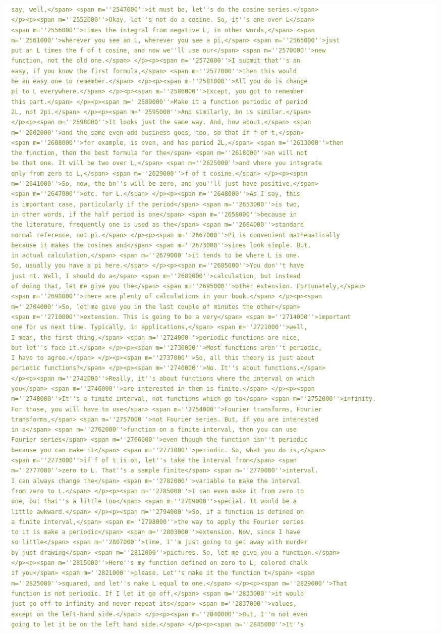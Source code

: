 ```yaml
  say, well,</span> <span m=''2547000''>it must be, let''s do the cosine series.</span>
  </p><p><span m=''2552000''>Okay, let''s not do a cosine. So, it''s one over L</span>
  <span m=''2556000''>times the integral from negative L, in other words,</span> <span
  m=''2561000''>wherever you see an L, wherever you see a pi,</span> <span m=''2565000''>just
  put an L times the f of t cosine, and now we''ll use our</span> <span m=''2570000''>new
  function, not the old one.</span> </p><p><span m=''2572000''>I submit that''s an
  easy, if you know the first formula,</span> <span m=''2577000''>then this would
  be an easy one to remember.</span> </p><p><span m=''2581000''>All you do is change
  pi to L everywhere.</span> </p><p><span m=''2586000''>Except, you got to remember
  this part.</span> </p><p><span m=''2589000''>Make it a function periodic of period
  2L, not 2pi.</span> </p><p><span m=''2595000''>And similarly, bn is similar.</span>
  </p><p><span m=''2598000''>It looks just the same way. And, how about,</span> <span
  m=''2602000''>and the same even-odd business goes, too, so that if f of t,</span>
  <span m=''2608000''>for example, is even, and has period 2L,</span> <span m=''2613000''>then
  the function, then the best formula for the</span> <span m=''2618000''>an will not
  be that one. It will be two over L,</span> <span m=''2625000''>and where you integrate
  only from zero to L,</span> <span m=''2629000''>f of t cosine.</span> </p><p><span
  m=''2641000''>So, now, the bn''s will be zero, and you''ll just have positive,</span>
  <span m=''2647000''>etc. for L.</span> </p><p><span m=''2648000''>As I say, this
  is important case, particularly if the period</span> <span m=''2653000''>is two,
  in other words, if the half period is one</span> <span m=''2658000''>because in
  the literature, frequently one is used as the</span> <span m=''2664000''>standard
  normal reference, not pi.</span> </p><p><span m=''2667000''>Pi is convenient mathematically
  because it makes the cosines and</span> <span m=''2673000''>sines look simple. But,
  in actual calculation,</span> <span m=''2679000''>it tends to be where L is one.
  So, usually you have a pi here.</span> </p><p><span m=''2685000''>You don''t have
  just nt. Well, I should do a</span> <span m=''2689000''>calculation, but instead
  of doing that, let me give you the</span> <span m=''2695000''>other extension. Fortunately,</span>
  <span m=''2698000''>there are plenty of calculations in your book.</span> </p><p><span
  m=''2704000''>So, let me give you in the last couple of minutes the other</span>
  <span m=''2710000''>extension. This is going to be a very</span> <span m=''2714000''>important
  one for us next time. Typically, in applications,</span> <span m=''2721000''>well,
  I mean, the first thing,</span> <span m=''2724000''>periodic functions are nice,
  but let''s face it.</span> </p><p><span m=''2730000''>Most functions aren''t periodic,
  I have to agree.</span> </p><p><span m=''2737000''>So, all this theory is just about
  periodic functions?</span> </p><p><span m=''2740000''>No. It''s about functions.</span>
  </p><p><span m=''2742000''>Really, it''s about functions where the interval on which
  you</span> <span m=''2746000''>are interested in them is finite.</span> </p><p><span
  m=''2748000''>It''s a finite interval, not functions which go to</span> <span m=''2752000''>infinity.
  For those, you will have to use</span> <span m=''2754000''>Fourier transforms, Fourier
  transforms,</span> <span m=''2757000''>not Fourier series. But, if you are interested
  in a</span> <span m=''2762000''>function on a finite interval, then you can use
  Fourier series</span> <span m=''2766000''>even though the function isn''t periodic
  because you can make it</span> <span m=''2771000''>periodic. So, what you do is,</span>
  <span m=''2773000''>if f of t is on, let''s take the interval from</span> <span
  m=''2777000''>zero to L. That''s a sample finite</span> <span m=''2779000''>interval.
  I can always change the</span> <span m=''2782000''>variable to make the interval
  from zero to L.</span> </p><p><span m=''2785000''>I can even make it from zero to
  one, but that''s a little too</span> <span m=''2789000''>special. It would be a
  little awkward.</span> </p><p><span m=''2794000''>So, if a function is defined on
  a finite interval,</span> <span m=''2798000''>the way to apply the Fourier series
  to it is make a periodic</span> <span m=''2803000''>extension. Now, since I have
  so little</span> <span m=''2807000''>time, I''m just going to get away with murder
  by just drawing</span> <span m=''2812000''>pictures. So, let me give you a function.</span>
  </p><p><span m=''2815000''>Here''s my function defined on zero to L, colored chalk
  if you</span> <span m=''2821000''>please. Let''s make it the function t</span> <span
  m=''2825000''>squared, and let''s make L equal to one.</span> </p><p><span m=''2829000''>That
  function is not periodic. If I let it go off,</span> <span m=''2833000''>it would
  just go off to infinity and never repeat its</span> <span m=''2837000''>values,
  except on the left-hand side.</span> </p><p><span m=''2840000''>But, I''m not even
  going to let it be on the left hand side.</span> </p><p><span m=''2845000''>It''s
```